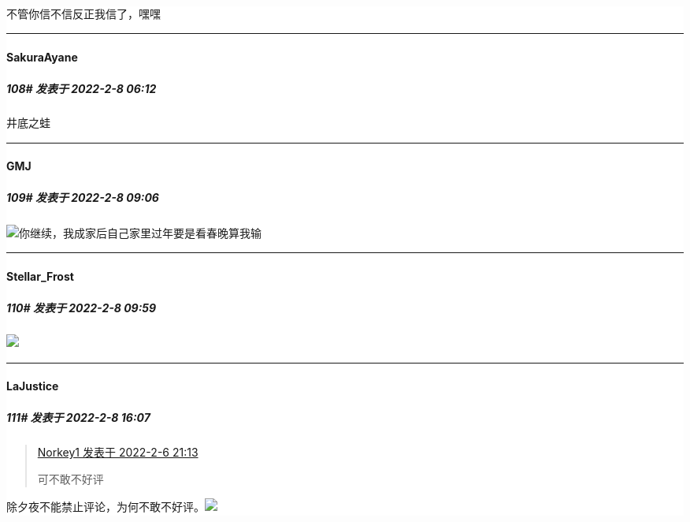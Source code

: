 不管你信不信反正我信了，嘿嘿



*****

####  SakuraAyane  
##### 108#       发表于 2022-2-8 06:12

井底之蛙



*****

####  GMJ  
##### 109#       发表于 2022-2-8 09:06

<img src="https://static.saraba1st.com/image/smiley/face2017/037.png" referrerpolicy="no-referrer">你继续，我成家后自己家里过年要是看春晚算我输



*****

####  Stellar_Frost  
##### 110#       发表于 2022-2-8 09:59

<img src="https://p.sda1.dev/4/0bd1d36117592a1cd88b716a223eaa1a/IMG_CMP_104492446.jpeg" referrerpolicy="no-referrer">



*****

####  LaJustice  
##### 111#       发表于 2022-2-8 16:07

<blockquote><a href="httphttps://bbs.saraba1st.com/2b/forum.php?mod=redirect&amp;goto=findpost&amp;pid=54571394&amp;ptid=2050936" target="_blank">Norkey1 发表于 2022-2-6 21:13</a>

可不敢不好评</blockquote>
除夕夜不能禁止评论，为何不敢不好评。<img src="https://static.saraba1st.com/image/smiley/face2017/067.png" referrerpolicy="no-referrer">

